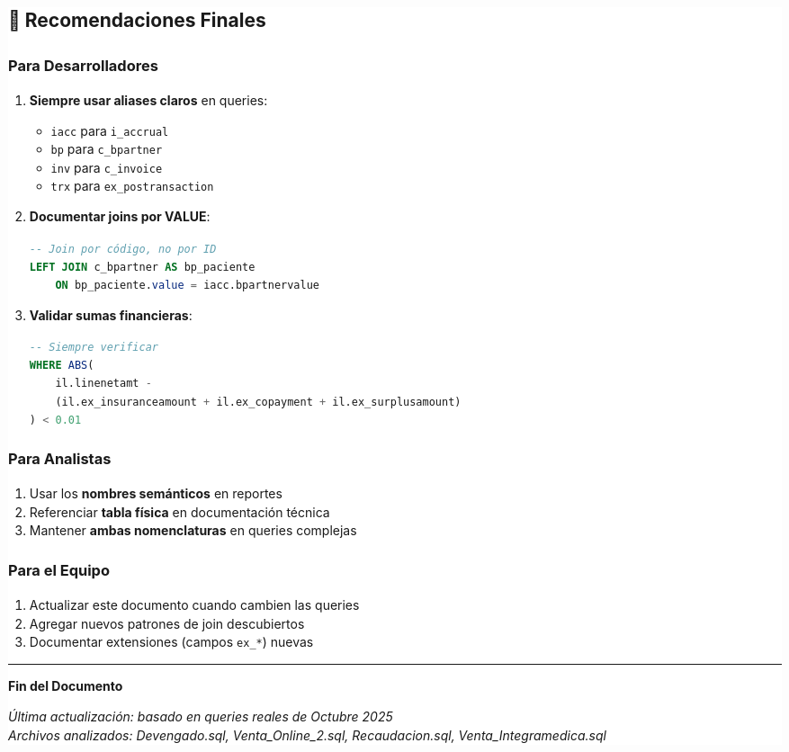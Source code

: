 
## 🚀 Recomendaciones Finales

### Para Desarrolladores
1. **Siempre usar aliases claros** en queries:
   - `iacc` para `i_accrual`
   - `bp` para `c_bpartner`
   - `inv` para `c_invoice`
   - `trx` para `ex_postransaction`

2. **Documentar joins por VALUE**:
   ```sql
   -- Join por código, no por ID
   LEFT JOIN c_bpartner AS bp_paciente 
       ON bp_paciente.value = iacc.bpartnervalue
   ```

3. **Validar sumas financieras**:
   ```sql
   -- Siempre verificar
   WHERE ABS(
       il.linenetamt - 
       (il.ex_insuranceamount + il.ex_copayment + il.ex_surplusamount)
   ) < 0.01
   ```

### Para Analistas
1. Usar los **nombres semánticos** en reportes
2. Referenciar **tabla física** en documentación técnica
3. Mantener **ambas nomenclaturas** en queries complejas

### Para el Equipo
1. Actualizar este documento cuando cambien las queries
2. Agregar nuevos patrones de join descubiertos
3. Documentar extensiones (campos `ex_*`) nuevas

---

**Fin del Documento**

*Última actualización: basado en queries reales de Octubre 2025*  
*Archivos analizados: Devengado.sql, Venta_Online_2.sql, Recaudacion.sql, Venta_Integramedica.sql*
